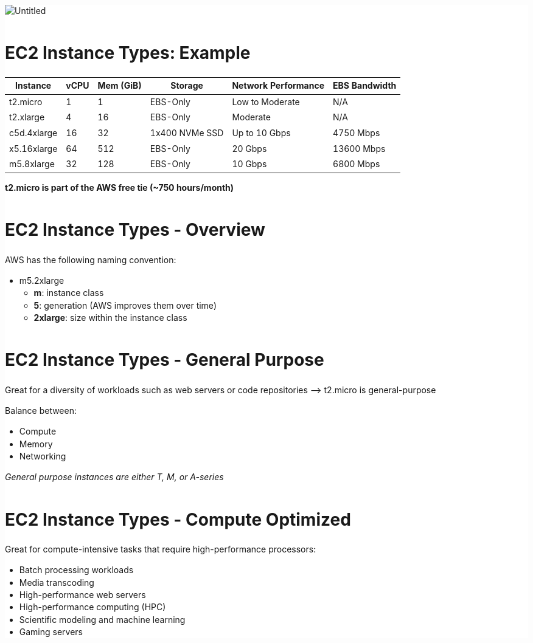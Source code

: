 ![Untitled](Section%203%20EC2%20Elastic%20Compute%20Cloud%20b220d304d0584ce19db2170040b27d1a/Untitled.png)

# EC2 Instance Types: Example

| Instance | vCPU | Mem (GiB) | Storage | Network Performance | EBS Bandwidth |
| --- | --- | --- | --- | --- | --- |
| t2.micro | 1 | 1 | EBS-Only | Low to Moderate | N/A |
| t2.xlarge | 4 | 16 | EBS-Only | Moderate | N/A |
| c5d.4xlarge | 16 | 32 | 1x400 NVMe SSD | Up to 10 Gbps | 4750 Mbps |
| x5.16xlarge | 64 | 512 | EBS-Only | 20 Gbps | 13600 Mbps |
| m5.8xlarge | 32 | 128 | EBS-Only | 10 Gbps | 6800 Mbps |

**t2.micro is part of the AWS free tie (~750 hours/month)**

# EC2 Instance Types - Overview

AWS has the following naming convention:

- m5.2xlarge
    - **m**: instance class
    - **5**: generation (AWS improves them over time)
    - **************2xlarge**************: size within the instance class

# EC2 Instance Types - General Purpose

Great for a diversity of workloads such as web servers or code repositories —> t2.micro is general-purpose

Balance between:

- Compute
- Memory
- Networking

*General purpose instances are either T, M, or A-series*

# EC2 Instance Types - Compute Optimized

Great for compute-intensive tasks that require high-performance processors:

- Batch processing workloads
- Media transcoding
- High-performance web servers
- High-performance computing (HPC)
- Scientific modeling and machine learning
- Gaming servers
